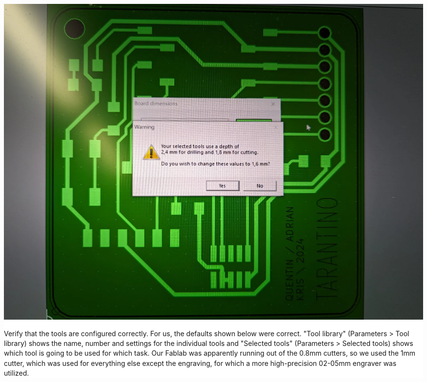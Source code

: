 ![Tool depth warning](dimensions-warning.webp)

Verify that the tools are configured correctly. For us, the defaults shown below were correct. "Tool library" (Parameters > Tool library) shows the name, number and settings for the individual tools and "Selected tools" (Parameters > Selected tools) shows which tool is going to be used for which task. Our Fablab was apparently running out of the 0.8mm cutters, so we used the 1mm cutter, which was used for everything else except the engraving, for which a more high-precision 02-05mm engraver was utilized.
